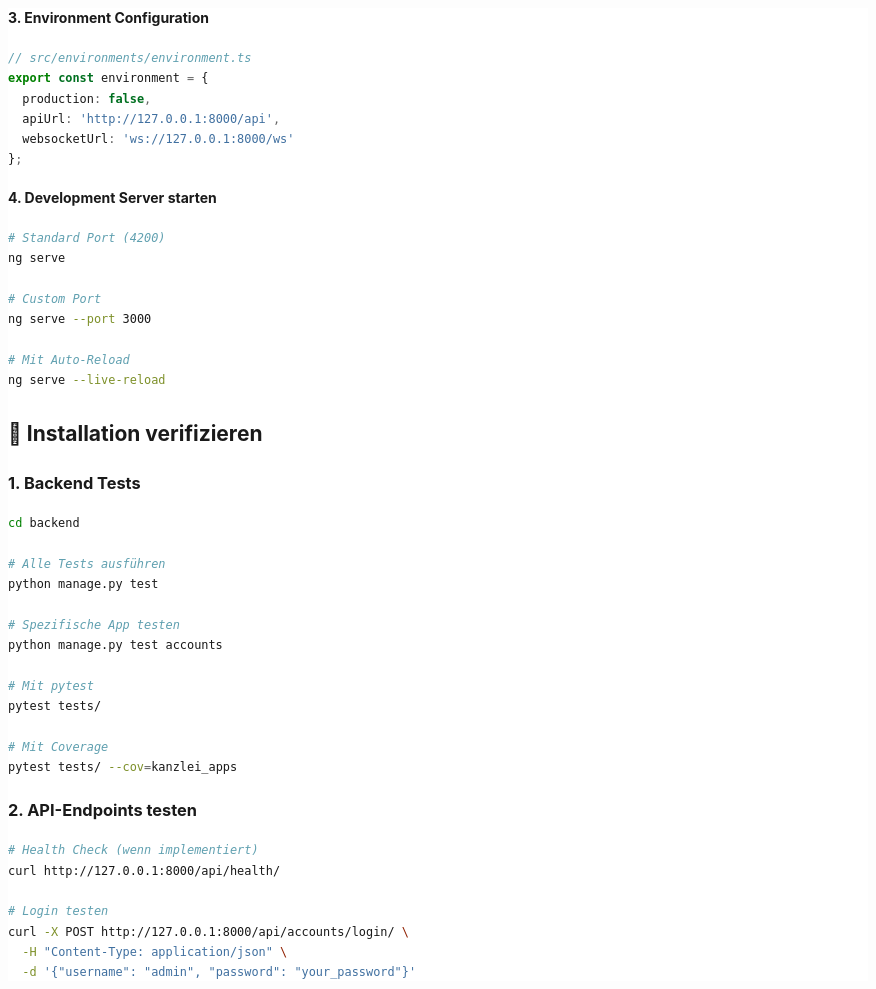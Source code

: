 #### 3. Environment Configuration
```typescript
// src/environments/environment.ts
export const environment = {
  production: false,
  apiUrl: 'http://127.0.0.1:8000/api',
  websocketUrl: 'ws://127.0.0.1:8000/ws'
};
```

#### 4. Development Server starten
```bash
# Standard Port (4200)
ng serve

# Custom Port
ng serve --port 3000

# Mit Auto-Reload
ng serve --live-reload
```

## 🧪 Installation verifizieren

### 1. Backend Tests
```bash
cd backend

# Alle Tests ausführen
python manage.py test

# Spezifische App testen
python manage.py test accounts

# Mit pytest
pytest tests/

# Mit Coverage
pytest tests/ --cov=kanzlei_apps
```

### 2. API-Endpoints testen
```bash
# Health Check (wenn implementiert)
curl http://127.0.0.1:8000/api/health/

# Login testen
curl -X POST http://127.0.0.1:8000/api/accounts/login/ \
  -H "Content-Type: application/json" \
  -d '{"username": "admin", "password": "your_password"}'
```
